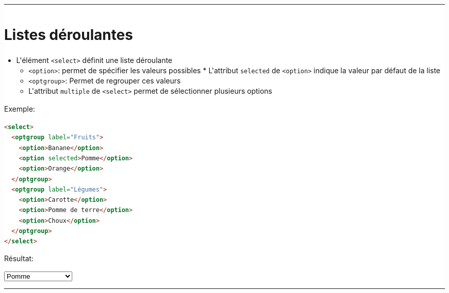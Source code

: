 </div>

---

# Listes déroulantes

- L'élément `<select>` définit une liste déroulante
  + `<option>`: permet de spécifier les valeurs possibles
  		* L'attribut `selected` de  `<option>` indique la valeur par défaut de la liste
  + `<optgroup>`: Permet de regrouper ces valeurs
  + L'attribut `multiple` de `<select>` permet de sélectionner plusieurs options

<div class='pure-g'>
<div class='pure-u-1-2'>

Exemple:

```html
<select>
  <optgroup label="Fruits">
    <option>Banane</option>
    <option selected>Pomme</option>
    <option>Orange</option>
  </optgroup>
  <optgroup label="Légumes">
    <option>Carotte</option>
    <option>Pomme de terre</option>
    <option>Choux</option>
  </optgroup>
</select>
```

</div>
<div class='pure-u-1-2'>

Résultat:

<div class='resultat'>

<select>
  <optgroup label="Fruits">
    <option>Banane</option>
    <option selected>Pomme</option>
    <option>Orange</option>
  </optgroup>
  <optgroup label="Légumes">
    <option>Carotte</option>
    <option>Pomme de terre</option>
    <option>Choux</option>
  </optgroup>
</select>

</div>
</div>
</div>

---